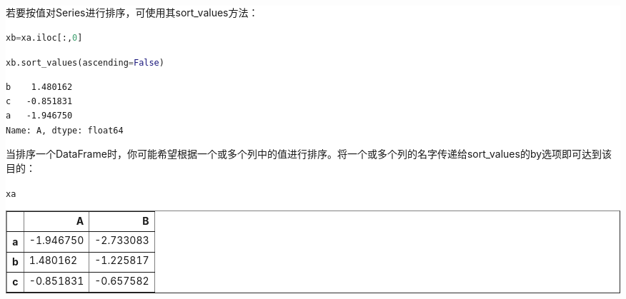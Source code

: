 

若要按值对Series进行排序，可使用其sort_values方法：


```python
xb=xa.iloc[:,0]
```


```python
xb.sort_values(ascending=False)
```




    b    1.480162
    c   -0.851831
    a   -1.946750
    Name: A, dtype: float64



当排序一个DataFrame时，你可能希望根据一个或多个列中的值进行排序。将一个或多个列的名字传递给sort_values的by选项即可达到该目的：


```python
xa
```




<div>
<style scoped>
    .dataframe tbody tr th:only-of-type {
        vertical-align: middle;
    }

    .dataframe tbody tr th {
        vertical-align: top;
    }

    .dataframe thead th {
        text-align: right;
    }
</style>
<table border="1" class="dataframe">
  <thead>
    <tr style="text-align: right;">
      <th></th>
      <th>A</th>
      <th>B</th>
    </tr>
  </thead>
  <tbody>
    <tr>
      <th>a</th>
      <td>-1.946750</td>
      <td>-2.733083</td>
    </tr>
    <tr>
      <th>b</th>
      <td>1.480162</td>
      <td>-1.225817</td>
    </tr>
    <tr>
      <th>c</th>
      <td>-0.851831</td>
      <td>-0.657582</td>
    </tr>
  </tbody>
</table>